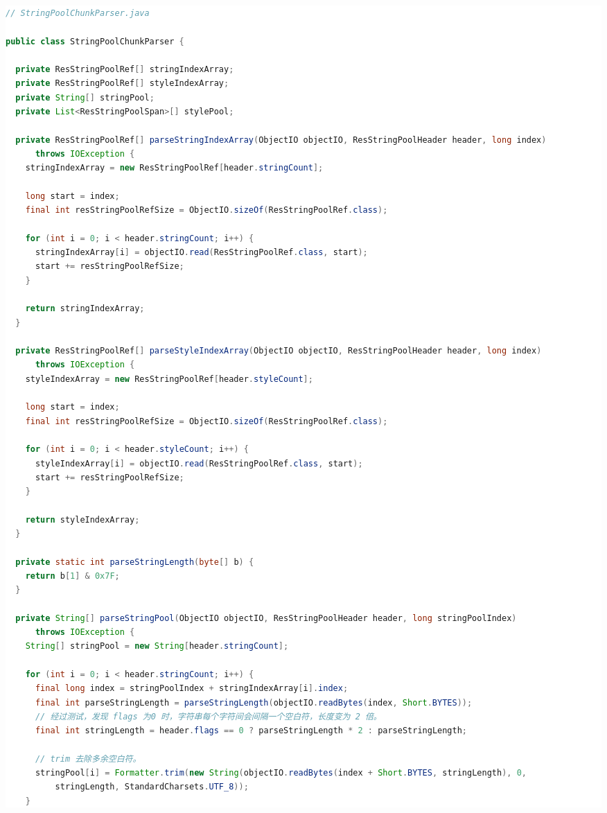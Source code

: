
```java
// StringPoolChunkParser.java

public class StringPoolChunkParser {

  private ResStringPoolRef[] stringIndexArray;
  private ResStringPoolRef[] styleIndexArray;
  private String[] stringPool;
  private List<ResStringPoolSpan>[] stylePool;

  private ResStringPoolRef[] parseStringIndexArray(ObjectIO objectIO, ResStringPoolHeader header, long index)
      throws IOException {
    stringIndexArray = new ResStringPoolRef[header.stringCount];

    long start = index;
    final int resStringPoolRefSize = ObjectIO.sizeOf(ResStringPoolRef.class);

    for (int i = 0; i < header.stringCount; i++) {
      stringIndexArray[i] = objectIO.read(ResStringPoolRef.class, start);
      start += resStringPoolRefSize;
    }

    return stringIndexArray;
  }

  private ResStringPoolRef[] parseStyleIndexArray(ObjectIO objectIO, ResStringPoolHeader header, long index)
      throws IOException {
    styleIndexArray = new ResStringPoolRef[header.styleCount];

    long start = index;
    final int resStringPoolRefSize = ObjectIO.sizeOf(ResStringPoolRef.class);

    for (int i = 0; i < header.styleCount; i++) {
      styleIndexArray[i] = objectIO.read(ResStringPoolRef.class, start);
      start += resStringPoolRefSize;
    }

    return styleIndexArray;
  }

  private static int parseStringLength(byte[] b) {
    return b[1] & 0x7F;
  }

  private String[] parseStringPool(ObjectIO objectIO, ResStringPoolHeader header, long stringPoolIndex)
      throws IOException {
    String[] stringPool = new String[header.stringCount];

    for (int i = 0; i < header.stringCount; i++) {
      final long index = stringPoolIndex + stringIndexArray[i].index;
      final int parseStringLength = parseStringLength(objectIO.readBytes(index, Short.BYTES));
      // 经过测试，发现 flags 为0 时，字符串每个字符间会间隔一个空白符，长度变为 2 倍。
      final int stringLength = header.flags == 0 ? parseStringLength * 2 : parseStringLength;

      // trim 去除多余空白符。
      stringPool[i] = Formatter.trim(new String(objectIO.readBytes(index + Short.BYTES, stringLength), 0,
          stringLength, StandardCharsets.UTF_8));
    }

```